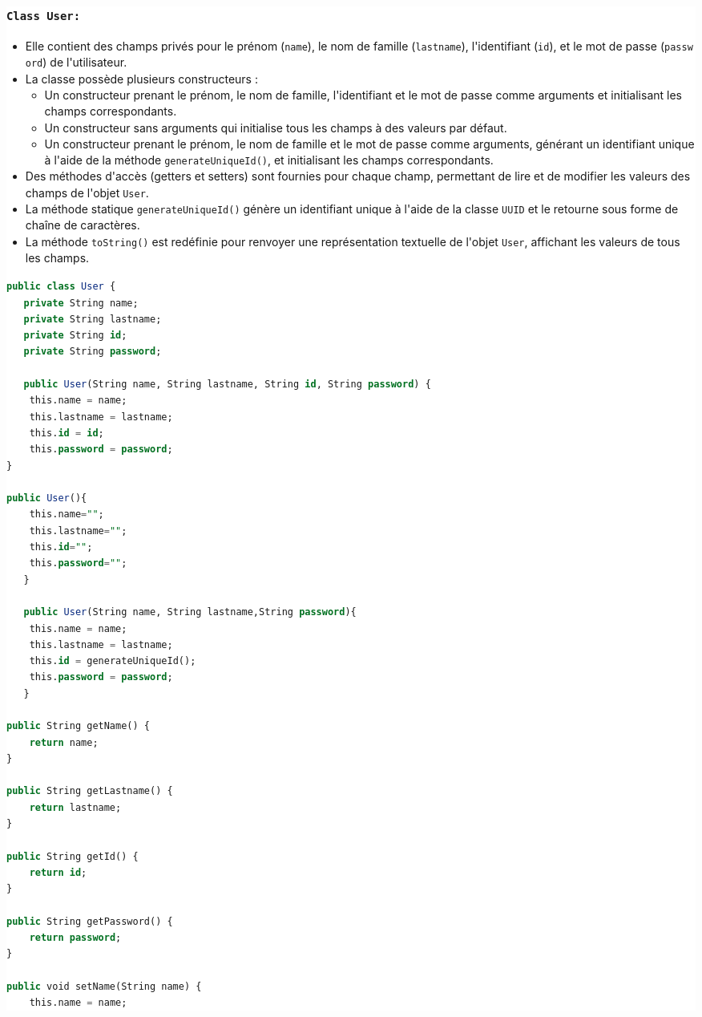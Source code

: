 ### `Class User:`

- Elle contient des champs privés pour le prénom (`name`), le nom de famille (`lastname`), l'identifiant (`id`), et le mot de passe (`password`) de l'utilisateur.
- La classe possède plusieurs constructeurs :
    - Un constructeur prenant le prénom, le nom de famille, l'identifiant et le mot de passe comme arguments et initialisant les champs correspondants.
    - Un constructeur sans arguments qui initialise tous les champs à des valeurs par défaut.
    - Un constructeur prenant le prénom, le nom de famille et le mot de passe comme arguments, générant un identifiant unique à l'aide de la méthode `generateUniqueId()`, et initialisant les champs correspondants.
- Des méthodes d'accès (getters et setters) sont fournies pour chaque champ, permettant de lire et de modifier les valeurs des champs de l'objet `User`.
- La méthode statique `generateUniqueId()` génère un identifiant unique à l'aide de la classe `UUID` et le retourne sous forme de chaîne de caractères.
- La méthode `toString()` est redéfinie pour renvoyer une représentation textuelle de l'objet `User`, affichant les valeurs de tous les champs.

```SQL
public class User {
   private String name;
   private String lastname;
   private String id;
   private String password;
   
   public User(String name, String lastname, String id, String password) {
    this.name = name;
    this.lastname = lastname;
    this.id = id;
    this.password = password;
}

public User(){
    this.name="";
    this.lastname="";
    this.id="";
    this.password="";
   }

   public User(String name, String lastname,String password){
    this.name = name;
    this.lastname = lastname;
    this.id = generateUniqueId();
    this.password = password;
   }

public String getName() {
    return name;
}

public String getLastname() {
    return lastname;
}

public String getId() {
    return id;
}

public String getPassword() {
    return password;
}

public void setName(String name) {
    this.name = name;
```